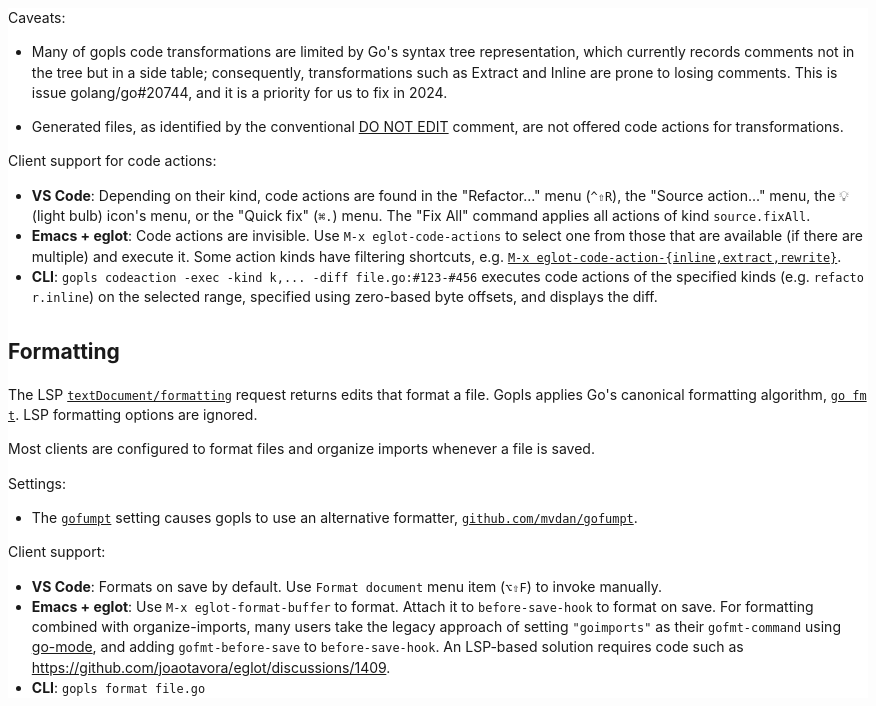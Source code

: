 

Caveats:

- Many of gopls code transformations are limited by Go's syntax tree
  representation, which currently records comments not in the tree
  but in a side table; consequently, transformations such as Extract
  and Inline are prone to losing comments. This is issue
  golang/go#20744, and it is a priority for us to fix in 2024.

- Generated files, as identified by the conventional
  [DO NOT EDIT](https://go.dev/s/generatedcode) comment,
  are not offered code actions for transformations.
  

Client support for code actions:

- **VS Code**: Depending on their kind, code actions are found in
  the "Refactor..." menu (`^⇧R`),
  the "Source action..." menu,
  the 💡 (light bulb) icon's menu, or
  the "Quick fix" (`⌘.`) menu.
  The "Fix All" command applies all actions of kind `source.fixAll`.
- **Emacs + eglot**: Code actions are invisible.
  Use `M-x eglot-code-actions` to select one from those that are
  available (if there are multiple) and execute it.
  Some action kinds have filtering shortcuts,
  e.g. [`M-x eglot-code-action-{inline,extract,rewrite}`](https://joaotavora.github.io/eglot/#index-M_002dx-eglot_002dcode_002daction_002dinline).
- **CLI**: `gopls codeaction -exec -kind k,... -diff file.go:#123-#456` executes code actions of the specified
  kinds (e.g. `refactor.inline`) on the selected range, specified using zero-based byte offsets, and displays the diff.

<a name='formatting'></a>
## Formatting

The LSP
[`textDocument/formatting`](https://microsoft.github.io/language-server-protocol/specifications/lsp/3.17/specification/#textDocument_formatting)
request returns edits that format a file.
Gopls applies Go's canonical formatting algorithm,
[`go fmt`](https://pkg.go.dev/cmd/gofmt).
LSP formatting options are ignored.

Most clients are configured to format files and organize imports
whenever a file is saved.

Settings:

- The [`gofumpt`](../settings.md#gofumpt) setting causes gopls to use an
  alternative formatter, [`github.com/mvdan/gofumpt`](https://pkg.go.dev/mvdan.cc/gofumpt).

Client support:

- **VS Code**: Formats on save by default. Use `Format document` menu item (`⌥⇧F`) to invoke manually.
- **Emacs + eglot**: Use `M-x eglot-format-buffer` to format. Attach it to `before-save-hook` to format on save. For formatting combined with organize-imports, many users take the legacy approach of setting `"goimports"` as their `gofmt-command` using [go-mode](https://github.com/dominikh/go-mode.el), and adding `gofmt-before-save` to `before-save-hook`. An LSP-based solution requires code such as https://github.com/joaotavora/eglot/discussions/1409.
- **CLI**: `gopls format file.go`
